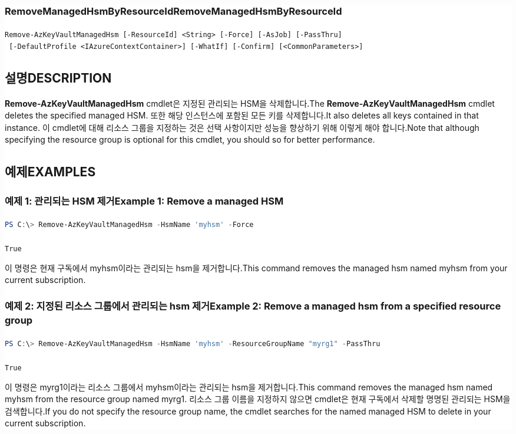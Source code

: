 ### <span data-ttu-id="6363d-107">RemoveManagedHsmByResourceId</span><span class="sxs-lookup"><span data-stu-id="6363d-107">RemoveManagedHsmByResourceId</span></span>
```
Remove-AzKeyVaultManagedHsm [-ResourceId] <String> [-Force] [-AsJob] [-PassThru]
 [-DefaultProfile <IAzureContextContainer>] [-WhatIf] [-Confirm] [<CommonParameters>]
```

## <span data-ttu-id="6363d-108">설명</span><span class="sxs-lookup"><span data-stu-id="6363d-108">DESCRIPTION</span></span>
<span data-ttu-id="6363d-109">**Remove-AzKeyVaultManagedHsm** cmdlet은 지정된 관리되는 HSM을 삭제합니다.</span><span class="sxs-lookup"><span data-stu-id="6363d-109">The **Remove-AzKeyVaultManagedHsm** cmdlet deletes the specified managed HSM.</span></span>
<span data-ttu-id="6363d-110">또한 해당 인스턴스에 포함된 모든 키를 삭제합니다.</span><span class="sxs-lookup"><span data-stu-id="6363d-110">It also deletes all keys contained in that instance.</span></span>
<span data-ttu-id="6363d-111">이 cmdlet에 대해 리소스 그룹을 지정하는 것은 선택 사항이지만 성능을 향상하기 위해 이렇게 해야 합니다.</span><span class="sxs-lookup"><span data-stu-id="6363d-111">Note that although specifying the resource group is optional for this cmdlet, you should so for better performance.</span></span>

## <span data-ttu-id="6363d-112">예제</span><span class="sxs-lookup"><span data-stu-id="6363d-112">EXAMPLES</span></span>

### <span data-ttu-id="6363d-113">예제 1: 관리되는 HSM 제거</span><span class="sxs-lookup"><span data-stu-id="6363d-113">Example 1: Remove a managed HSM</span></span>
```powershell
PS C:\> Remove-AzKeyVaultManagedHsm -HsmName 'myhsm' -Force

True
```

<span data-ttu-id="6363d-114">이 명령은 현재 구독에서 myhsm이라는 관리되는 hsm을 제거합니다.</span><span class="sxs-lookup"><span data-stu-id="6363d-114">This command removes the managed hsm named myhsm from your current subscription.</span></span>

### <span data-ttu-id="6363d-115">예제 2: 지정된 리소스 그룹에서 관리되는 hsm 제거</span><span class="sxs-lookup"><span data-stu-id="6363d-115">Example 2: Remove a managed hsm from a specified resource group</span></span>
```powershell
PS C:\> Remove-AzKeyVaultManagedHsm -HsmName 'myhsm' -ResourceGroupName "myrg1" -PassThru

True
```

<span data-ttu-id="6363d-116">이 명령은 myrg1이라는 리소스 그룹에서 myhsm이라는 관리되는 hsm을 제거합니다.</span><span class="sxs-lookup"><span data-stu-id="6363d-116">This command removes the managed hsm named myhsm from the resource group named myrg1.</span></span>
<span data-ttu-id="6363d-117">리소스 그룹 이름을 지정하지 않으면 cmdlet은 현재 구독에서 삭제할 명명된 관리되는 HSM을 검색합니다.</span><span class="sxs-lookup"><span data-stu-id="6363d-117">If you do not specify the resource group name, the cmdlet searches for the named managed HSM to delete in your current subscription.</span></span>

